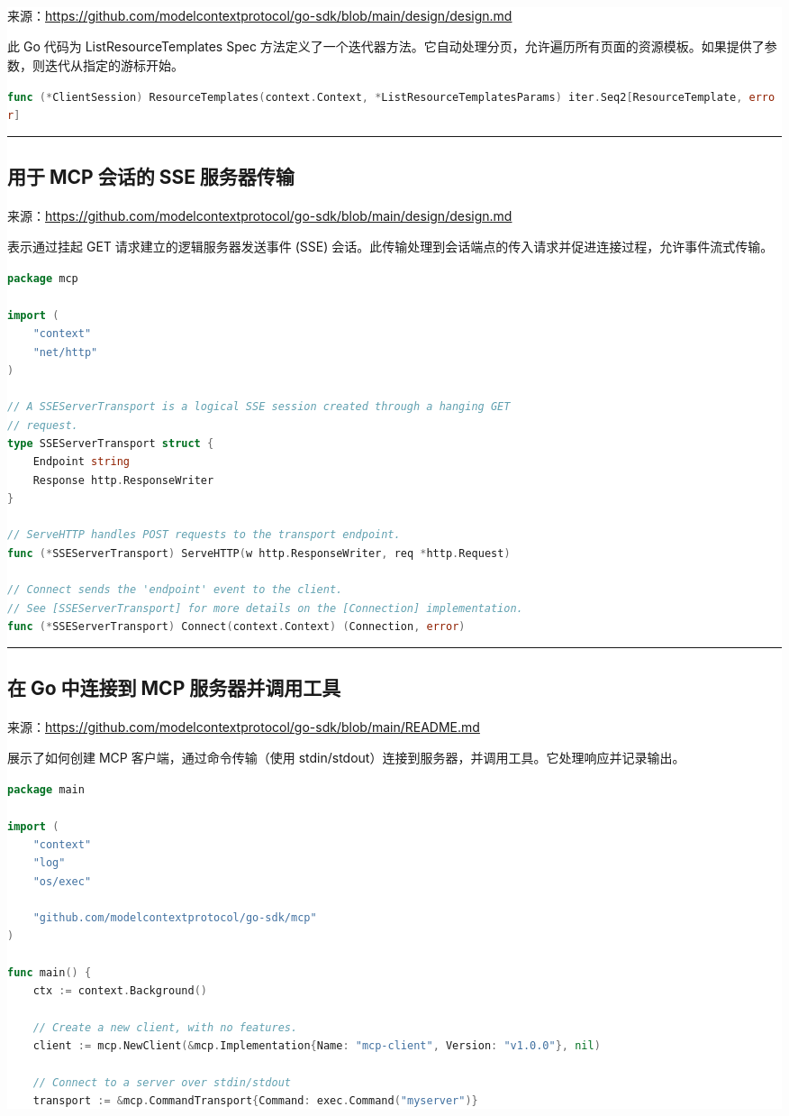 来源：https://github.com/modelcontextprotocol/go-sdk/blob/main/design/design.md

此 Go 代码为 ListResourceTemplates Spec 方法定义了一个迭代器方法。它自动处理分页，允许遍历所有页面的资源模板。如果提供了参数，则迭代从指定的游标开始。

```Go
func (*ClientSession) ResourceTemplates(context.Context, *ListResourceTemplatesParams) iter.Seq2[ResourceTemplate, error]
```

--------------------------------

## 用于 MCP 会话的 SSE 服务器传输

来源：https://github.com/modelcontextprotocol/go-sdk/blob/main/design/design.md

表示通过挂起 GET 请求建立的逻辑服务器发送事件 (SSE) 会话。此传输处理到会话端点的传入请求并促进连接过程，允许事件流式传输。

```Go
package mcp

import (
	"context"
	"net/http"
)

// A SSEServerTransport is a logical SSE session created through a hanging GET
// request.
type SSEServerTransport struct {
    Endpoint string
    Response http.ResponseWriter
}

// ServeHTTP handles POST requests to the transport endpoint.
func (*SSEServerTransport) ServeHTTP(w http.ResponseWriter, req *http.Request)

// Connect sends the 'endpoint' event to the client.
// See [SSEServerTransport] for more details on the [Connection] implementation.
func (*SSEServerTransport) Connect(context.Context) (Connection, error)
```

--------------------------------

## 在 Go 中连接到 MCP 服务器并调用工具

来源：https://github.com/modelcontextprotocol/go-sdk/blob/main/README.md

展示了如何创建 MCP 客户端，通过命令传输（使用 stdin/stdout）连接到服务器，并调用工具。它处理响应并记录输出。

```Go
package main

import (
	"context"
	"log"
	"os/exec"

	"github.com/modelcontextprotocol/go-sdk/mcp"
)

func main() {
	ctx := context.Background()

	// Create a new client, with no features.
	client := mcp.NewClient(&mcp.Implementation{Name: "mcp-client", Version: "v1.0.0"}, nil)

	// Connect to a server over stdin/stdout
	transport := &mcp.CommandTransport{Command: exec.Command("myserver")}
```